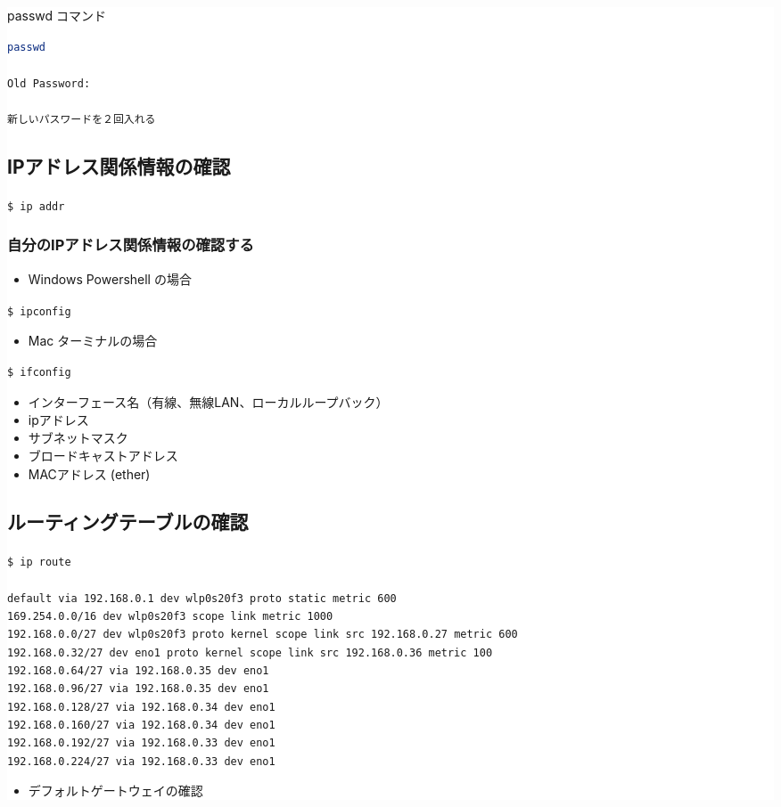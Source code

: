 passwd コマンド

```bash
passwd

Old Password:

新しいパスワードを２回入れる
```


## IPアドレス関係情報の確認

```bash
$ ip addr
```

### 自分のIPアドレス関係情報の確認する

* Windows Powershell の場合

```bash
$ ipconfig
```

* Mac ターミナルの場合

```bash
$ ifconfig
```

* インターフェース名（有線、無線LAN、ローカルループバック）
* ipアドレス
* サブネットマスク
* ブロードキャストアドレス
* MACアドレス (ether)

## ルーティングテーブルの確認

```bash
$ ip route

default via 192.168.0.1 dev wlp0s20f3 proto static metric 600 
169.254.0.0/16 dev wlp0s20f3 scope link metric 1000 
192.168.0.0/27 dev wlp0s20f3 proto kernel scope link src 192.168.0.27 metric 600 
192.168.0.32/27 dev eno1 proto kernel scope link src 192.168.0.36 metric 100 
192.168.0.64/27 via 192.168.0.35 dev eno1 
192.168.0.96/27 via 192.168.0.35 dev eno1 
192.168.0.128/27 via 192.168.0.34 dev eno1 
192.168.0.160/27 via 192.168.0.34 dev eno1 
192.168.0.192/27 via 192.168.0.33 dev eno1 
192.168.0.224/27 via 192.168.0.33 dev eno1 

```

* デフォルトゲートウェイの確認
